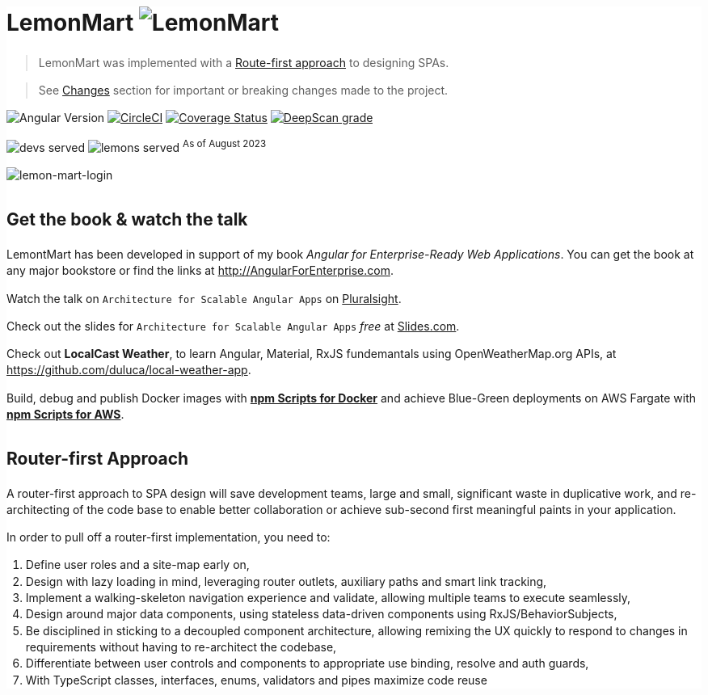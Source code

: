 # LemonMart <img src="https://user-images.githubusercontent.com/822159/76695715-1cd40180-6659-11ea-8815-00f0e1d7a209.png" alt="LemonMart" width="36"/>

> LemonMart was implemented with a [Route-first approach](https://techtalkdc.com/router-first-architecture-in-spas/) to designing SPAs.

> See [Changes](#changes) section for important or breaking changes made to the project.

![Angular Version](https://img.shields.io/badge/angular-v16-326839)
[![CircleCI](https://circleci.com/gh/duluca/lemon-mart.svg?style=svg)](https://circleci.com/gh/duluca/lemon-mart)
[![Coverage Status](https://coveralls.io/repos/github/duluca/lemon-mart/badge.svg?branch=main)](https://coveralls.io/github/duluca/lemon-mart?branch=main)
[![DeepScan grade](https://deepscan.io/api/projects/2669/branches/18284/badge/grade.svg)](https://deepscan.io/dashboard#view=project&pid=2669&bid=18284)

![devs served](https://img.shields.io/badge/devs%20served-32%2C528-F3DE48)
![lemons served](https://img.shields.io/badge/lemons%20served-257%2C428-F3DE48)
<sup>As of August 2023</sup>

![lemon-mart-login](https://user-images.githubusercontent.com/822159/77232462-694aa000-6b77-11ea-9a45-470f252d7e18.png)

## Get the book & watch the talk

LemontMart has been developed in support of my book _Angular for Enterprise-Ready Web Applications_. You can get the book at any major bookstore or find the links at http://AngularForEnterprise.com.

Watch the talk on `Architecture for Scalable Angular Apps` on [Pluralsight](https://www.pluralsight.com/courses/angular-denver-2019-session-28).

Check out the slides for `Architecture for Scalable Angular Apps` _free_ at [Slides.com](https://slides.com/doguhanuluca/architecture-for-scalable-angular-apps#).

Check out **LocalCast Weather**, to learn Angular, Material, RxJS fundemantals using OpenWeatherMap.org APIs, at https://github.com/duluca/local-weather-app.

Build, debug and publish Docker images with [**npm Scripts for Docker**](https://bit.ly/npmScriptsForDocker) and achieve Blue-Green deployments on AWS Fargate with [**npm Scripts for AWS**](https://bit.ly/npmScriptsForAWS).

## Router-first Approach

A router-first approach to SPA design will save development teams, large and small, significant waste in duplicative work, and re-architecting of the code base to enable better collaboration or achieve sub-second first meaningful paints in your application.

In order to pull off a router-first implementation, you need to:

1. Define user roles and a site-map early on,
2. Design with lazy loading in mind, leveraging router outlets, auxiliary paths and smart link tracking,
3. Implement a walking-skeleton navigation experience and validate, allowing multiple teams to execute seamlessly,
4. Design around major data components, using stateless data-driven components using RxJS/BehaviorSubjects,
5. Be disciplined in sticking to a decoupled component architecture, allowing remixing the UX quickly to respond to changes in requirements without having to re-architect the codebase,
6. Differentiate between user controls and components to appropriate use binding, resolve and auth guards,
7. With TypeScript classes, interfaces, enums, validators and pipes maximize code reuse
